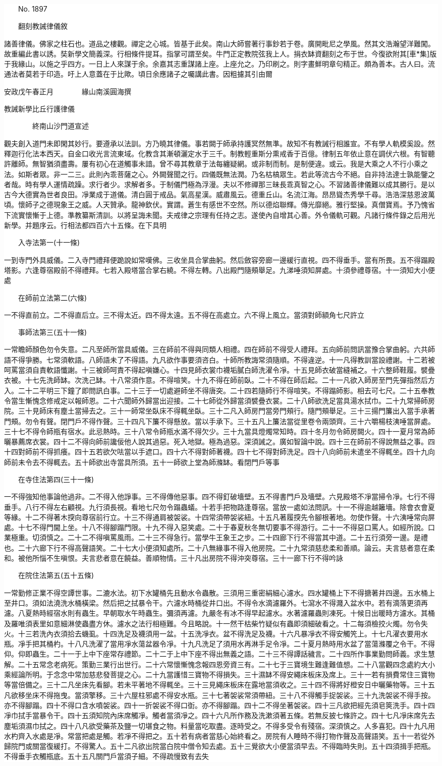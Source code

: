 ﻿　　No. 1897

　　翻刻教誡律儀敘

諸善律儀。佛家之柱石也。道品之樓觀。禪定之心城。皆基于此矣。南山大師嘗著行事鈔若于卷。廣開毗尼之學風。然其文浩瀚望洋難闖。故重編此書以誘。奘新學文簡義深。行相條件提耳。指掌可謂至矣。牛門正定教院弦我上人。捐衣缽資翻刻之布于世。今復欲附其[車*集]版于我緣山。以施之乎四方。一日上人來謀于余。余嘉其志重謀諸上座。上座允之。乃印刷之。則字畫鮮明章句精正。頗為善本。古人曰。流通法者莫若于印造。吁上人意蓋在于比歟。頃日余應諸子之囑講此書。因粗攄其引由爾

安政戊午春正月　　　　緣山南溪圓海撰

教誡新學比丘行護律儀

　　　　終南山沙門道宣述


觀夫創入道門未即閑其妙行。要遵承以法訓。方乃曉其律儀。事若闕于師承持護冥然無準。故知不有教誡行相誰宣。不有學人軌模奚設。然釋迦行化法本西天。自金口收光言流東域。化教含其漸頓灑定水于三千。制教輕重斯分熏戒香于百億。律制五年依止意在調伏六根。有智聽許離師。無智猶須盡壽。屢有初心在道觸事未諳。曾不尋其教章于法每纏疑網。或非制而制。是制便違。或云。我是大乘之人不行小乘之法。如斯者眾。非一二三。此則內乖菩薩之心。外闕聲聞之行。四儀既無法潤。乃名枯槁眾生。若此等流古今不絕。自非持法達士孰能鑒之者哉。時有學人運情疏躁。求行者少。求解者多。于制儀門極為浮漫。夫以不修禪那三昧長乖真智之心。不習諸善律儀難以成其勝行。是以古今大德實為世者良田。凈業成于道儀。清白圓于戒品。氣高星漢。威肅風云。德重丘山。名流江海。昂昂聳杰秀學千尋。浩浩深慈恩波萬頃。懷師子之德現象王之威。人天贊承。龍神欽伏。實謂。蒼生有感世不空然。所以德焰聯輝。傳光靡絕。雅行堅操。真僧寶焉。予乃愧省下流實懷慚于上德。準教纂斯清訓。以將呈誨未聞。夫戒律之宗理有任持之志。遂使內自增其心善。外令儀軌可觀。凡諸行條件錄之后用光新學。并題序云。行相法都四百六十五條。在下具明

　　入寺法第一(十一條)

一到寺門外具威儀。二入寺門禮拜便跪說如常嘆佛。三收坐具合掌曲躬。然后斂容旁廊一邊緩行直視。四不得垂手。當有所畏。五不得蹋殿塔影。六逢尊宿殿前不得禮拜。七若入殿塔當合掌右繞。不得左轉。八出殿門隨頰舉足。九涕唾須知屏處。十須參禮尊宿。十一須知大小便處

　　在師前立法第二(六條)

一不得直前立。二不得直后立。三不得太近。四不得太遠。五不得在高處立。六不得上風立。當須對師額角七尺許立

　　事師法第三(五十一條)

一常瞻師顏色勿令失意。二凡至師所當具威儀。三在師前不得與同類人相禮。四在師前不得受人禮拜。五向師前問訊當豫合掌曲躬。六共師語不得爭勝。七常須軟語。八師語未了不得語。九凡欲作事要須咨白。十師所教誨常須隨順。不得違逆。十一凡得教訓當設禮謝。十二若被呵罵當須自責軟語懺謝。十三被師呵責不得起嗔嫌心。十四見師衣裳巾襪垢膩白師洗濯令凈。十五見師衣破當縫補之。十六整師鞋履。襞疊衣被。十七先洗師缽。次洗己缽。十八常須作意。不得喧笑。十九不得在師前臥。二十不得在師后起。二十一凡欲入師房至門先彈指然后方入。二十二平明三下鐘了即問訊白事。二十三于一切處避師坐不得唐突。二十四若隨師行不得喧笑。不得蹋師影。相去可七尺。二十五奉教令當生慚愧念修戒定以報師恩。二十六聞師外歸當出迎接。二十七師從外歸當須襞疊衣裳。二十八師欲洗足當具湯水拭巾。二十九常掃師房院。三十見師床有塵土當掃去之。三十一師常坐臥床不得輒坐臥。三十二凡入師房門當旁門頰行。隨門頰舉足。三十三揚門簾出入當手承著門頰。勿令有聲。閉門戶不得作聲。三十四凡下簾不得懸放。當以手承下。三十五凡上簾法當從里卷令兩頭齊。三十六嚼楊枝洟唾當屏處。三十七不得令師瓶有宿水。此忌熱時。三十八常令師瓶水滿不得欠少。三十九當具燈燭常知時。四十冬月勿令師房闕火。四十一夏月常為師曬暴薦席衣裳。四十二不得向師前讒佞他人說其過惡。死入地獄。極為過惡。深須誡之。廣如智論中說。四十三在師前不得說無益之事。四十四對師前不得抓癢。四十五若欲欠呿當以手遮口。四十六不得對師著襪。四十七不得對師洗足。四十八向師前未遣坐不得輒坐。四十九向師前未令去不得輒去。五十師欲出寺當具所須。五十一師欲上堂為師滌缽。看閉門戶等事

　　在寺住法第四(三十一條)

一不得強知他事論他過非。二不得入他諍事。三不得傳他惡事。四不得釘破墻壁。五不得書門戶及墻壁。六見殿塔不凈當掃令凈。七行不得垂手。八行不得左右顧視。九行須長視。看地七尺勿令蹋蟲蟻。十若手把物路逢尊宿。當放一處如法問訊。十一不得逾越籬墻。除會衣會夏等緣。十二不得著木揬向尊宿前行立。十三不得通肩被袈裟。十四常須帶袈裟紐。十五凡著履揬先令腳根著地。勿使作聲。十六洟唾常向屏處。十七不得門閫上坐。十八不得腳蹋門限。十九不得入惡笑處。二十于春夏秋冬無切要事不得游行。二十一不得惡口罵人。如經所說。口業極重。切須慎之。二十二不得嗔罵風雨。二十三不得急行。當學牛王象王之步。二十四廊下行不得當其中道。二十五行須旁一邊。是禮也。二十六廊下行不得高聲語笑。二十七大小便須知處所。二十八無緣事不得入他房院。二十九常須慈悲柔和善順。論云。夫言慈者意在柔和。被他所惱不生嗔恨。夫言悲者意在饒益。善順物情。三十凡出房院不得沖突尊宿。三十一廊下行不得吟詠

　　在院住法第五(五十五條)

一常勤修正業不得空譚世事。二漉水法。初下水罐桶先且動水令蟲散。三須用三重密絹細心濾水。四水罐桶上下不得搪著井四邊。五水桶上至井口。須如法澆洗水桶橫梁。然后把之拭暴令干。六濾水時桶從井口出。不得令水滴濾羅外。七瀉水不得濺入盆水中。若有滴落更須再濾。八夏熱時經宿水則有蟲生。早朝取水午時蟲生。彌須再濾。九嚴冬有冰不得早起濾水。水著濾羅蟲則凍死。十候日出暖時方濾水。其桶及羅唯須表里如意細淋使蟲盡方休。濾水之法行相極難。今且略說。十一然干枯柴竹疑似有蟲即須細破看之。十二每須檢挍火燭。勿令失火。十三若洗內衣須拾去蟣虱。十四洗足及襪須用一盆。十五洗凈衣。盆不得洗足及襪。十六凡暴凈衣不得安觸笐上。十七凡濯衣要用水瓶。凈手把其桶杓。十八凡洗濯了當用凈水蕩盆器令凈。十九凡洗足了須用水再淋手足令凈。二十夏月熱時用水盆了當蕩滌覆之令干。不得仰。仰即蟲生。二十一于上中下座常存禮節。二十二于上中下座不得出無義之語。二十三不得譚話穢言。二十四所作事業勤問師義。求生慧解。二十五常念老病死。策勤三業行出世行。二十六常懷慚愧念報四恩旁資三有。二十七于三寶境生難逢難值想。二十八當觀四念處約大小乘經論所明。于念念中常加慈悲發菩提之心。二十九當護惜三寶物不得損失。三十濕缽不得安繩床板床及席上。三十一若有損費常住三寶物等當倍備之。三十二凡坐床先看腳。若未平著地不得輒坐。三十三見繩床板床在露地當須收之。三十四不得將好橙安日中曬藥物等。三十五凡欲移坐床不得拖曳。當須擎移。三十六屋柱邪處不得安水瓶。三十七著袈裟常須帶紐。三十八不得觸手捉袈裟。三十九洗袈裟不得手按。亦不得腳蹋。四十不得口含水噴袈裟。四十一折袈裟不得口衘。亦不得腳蹋。四十二不得坐著袈裟。四十三凡欲把經先須皂筴洗手。四十四凈巾拭手當暴令干。四十五須知院內床席觸凈。觸者當須凈之。四十六凡所作務及洗漱須著五條。若無反披七條許之。四十七凡凈床席先去塵垢須濕巾拭之。四十八凡欲受藥茶及鹽一切堪食之物。料量當吃取盡。逐時受之。不得多受令有殘宿。深須慎之。人多喜犯。四十九凡用水杓齊入水處是凈。常當把處是觸。若凈不得把之。五十若有病者當慈心始終看之。房院有人睡時不得打物作聲及高聲語笑。五十一若從外歸院門或關當復緩打。不得驚人。五十二凡欲出院當白院中僧令知去處。五十三覺欲大小便當須早去。不得臨時失則。五十四須揖手把瓶。不得垂手衣觸瓶底。五十五凡關門戶當須子細。不得疏慢致有去失
